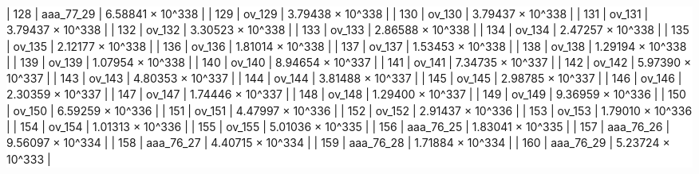 | 128 | aaa_77_29 | 6.58841 × 10^338 |
| 129 | ov_129 | 3.79438 × 10^338 |
| 130 | ov_130 | 3.79437 × 10^338 |
| 131 | ov_131 | 3.79437 × 10^338 |
| 132 | ov_132 | 3.30523 × 10^338 |
| 133 | ov_133 | 2.86588 × 10^338 |
| 134 | ov_134 | 2.47257 × 10^338 |
| 135 | ov_135 | 2.12177 × 10^338 |
| 136 | ov_136 | 1.81014 × 10^338 |
| 137 | ov_137 | 1.53453 × 10^338 |
| 138 | ov_138 | 1.29194 × 10^338 |
| 139 | ov_139 | 1.07954 × 10^338 |
| 140 | ov_140 | 8.94654 × 10^337 |
| 141 | ov_141 | 7.34735 × 10^337 |
| 142 | ov_142 | 5.97390 × 10^337 |
| 143 | ov_143 | 4.80353 × 10^337 |
| 144 | ov_144 | 3.81488 × 10^337 |
| 145 | ov_145 | 2.98785 × 10^337 |
| 146 | ov_146 | 2.30359 × 10^337 |
| 147 | ov_147 | 1.74446 × 10^337 |
| 148 | ov_148 | 1.29400 × 10^337 |
| 149 | ov_149 | 9.36959 × 10^336 |
| 150 | ov_150 | 6.59259 × 10^336 |
| 151 | ov_151 | 4.47997 × 10^336 |
| 152 | ov_152 | 2.91437 × 10^336 |
| 153 | ov_153 | 1.79010 × 10^336 |
| 154 | ov_154 | 1.01313 × 10^336 |
| 155 | ov_155 | 5.01036 × 10^335 |
| 156 | aaa_76_25 | 1.83041 × 10^335 |
| 157 | aaa_76_26 | 9.56097 × 10^334 |
| 158 | aaa_76_27 | 4.40715 × 10^334 |
| 159 | aaa_76_28 | 1.71884 × 10^334 |
| 160 | aaa_76_29 | 5.23724 × 10^333 |
